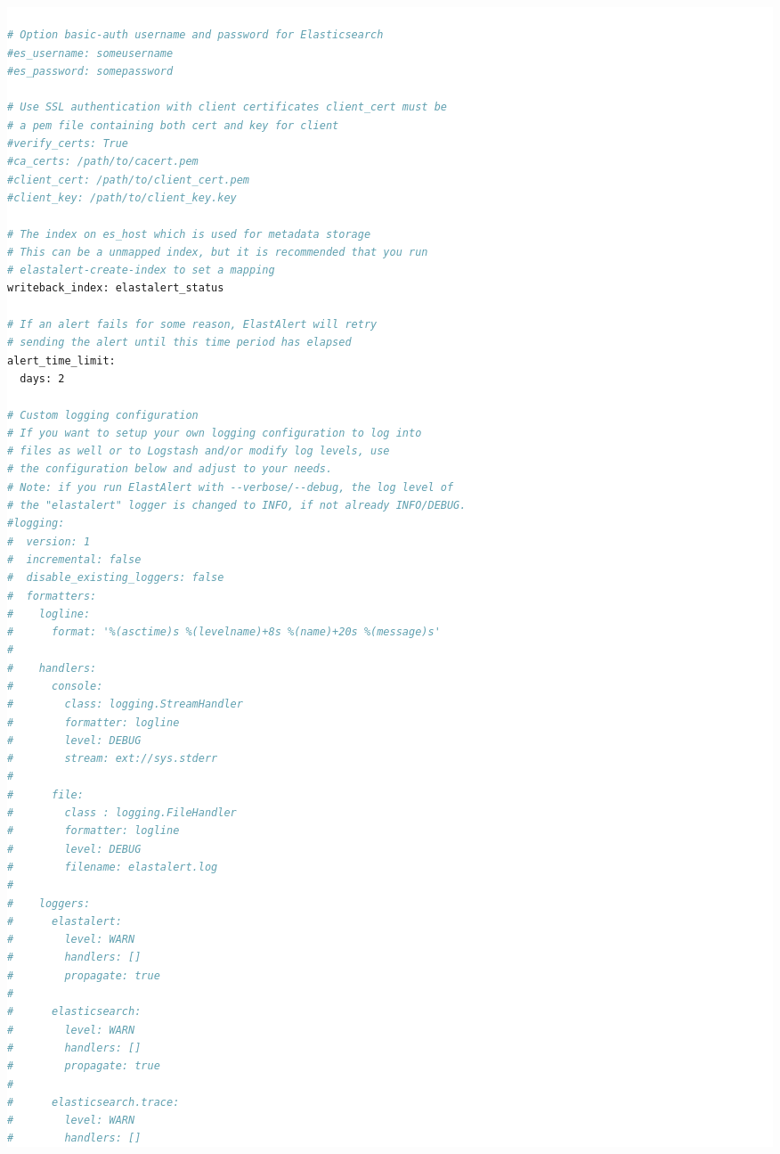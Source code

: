 ```bash

# Option basic-auth username and password for Elasticsearch
#es_username: someusername
#es_password: somepassword

# Use SSL authentication with client certificates client_cert must be
# a pem file containing both cert and key for client
#verify_certs: True
#ca_certs: /path/to/cacert.pem
#client_cert: /path/to/client_cert.pem
#client_key: /path/to/client_key.key

# The index on es_host which is used for metadata storage
# This can be a unmapped index, but it is recommended that you run
# elastalert-create-index to set a mapping
writeback_index: elastalert_status

# If an alert fails for some reason, ElastAlert will retry
# sending the alert until this time period has elapsed
alert_time_limit:
  days: 2

# Custom logging configuration
# If you want to setup your own logging configuration to log into
# files as well or to Logstash and/or modify log levels, use
# the configuration below and adjust to your needs.
# Note: if you run ElastAlert with --verbose/--debug, the log level of
# the "elastalert" logger is changed to INFO, if not already INFO/DEBUG.
#logging:
#  version: 1
#  incremental: false
#  disable_existing_loggers: false
#  formatters:
#    logline:
#      format: '%(asctime)s %(levelname)+8s %(name)+20s %(message)s'
#
#    handlers:
#      console:
#        class: logging.StreamHandler
#        formatter: logline
#        level: DEBUG
#        stream: ext://sys.stderr
#
#      file:
#        class : logging.FileHandler
#        formatter: logline
#        level: DEBUG
#        filename: elastalert.log
#
#    loggers:
#      elastalert:
#        level: WARN
#        handlers: []
#        propagate: true
#
#      elasticsearch:
#        level: WARN
#        handlers: []
#        propagate: true
#
#      elasticsearch.trace:
#        level: WARN
#        handlers: []
```